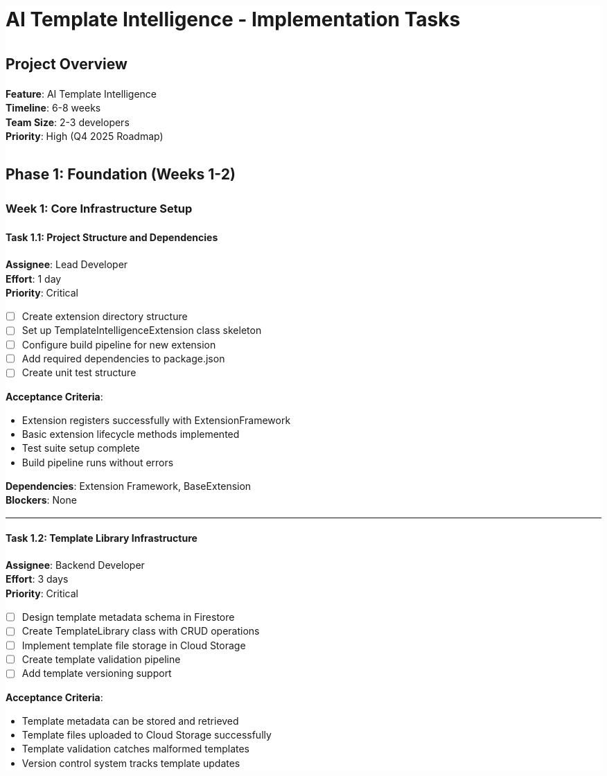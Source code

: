 # AI Template Intelligence - Implementation Tasks

## Project Overview

**Feature**: AI Template Intelligence  
**Timeline**: 6-8 weeks  
**Team Size**: 2-3 developers  
**Priority**: High (Q4 2025 Roadmap)  

## Phase 1: Foundation (Weeks 1-2)

### Week 1: Core Infrastructure Setup

#### Task 1.1: Project Structure and Dependencies
**Assignee**: Lead Developer  
**Effort**: 1 day  
**Priority**: Critical  

- [ ] Create extension directory structure
- [ ] Set up TemplateIntelligenceExtension class skeleton
- [ ] Configure build pipeline for new extension
- [ ] Add required dependencies to package.json
- [ ] Create unit test structure

**Acceptance Criteria**:
- Extension registers successfully with ExtensionFramework
- Basic extension lifecycle methods implemented
- Test suite setup complete
- Build pipeline runs without errors

**Dependencies**: Extension Framework, BaseExtension  
**Blockers**: None  

---

#### Task 1.2: Template Library Infrastructure  
**Assignee**: Backend Developer  
**Effort**: 3 days  
**Priority**: Critical  

- [ ] Design template metadata schema in Firestore
- [ ] Create TemplateLibrary class with CRUD operations
- [ ] Implement template file storage in Cloud Storage
- [ ] Create template validation pipeline
- [ ] Add template versioning support

**Acceptance Criteria**:
- Template metadata can be stored and retrieved
- Template files uploaded to Cloud Storage successfully
- Template validation catches malformed templates
- Version control system tracks template updates
